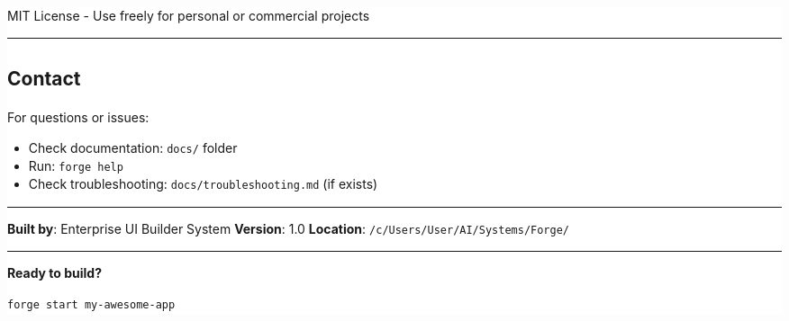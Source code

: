 MIT License - Use freely for personal or commercial projects

---

## Contact

For questions or issues:
- Check documentation: `docs/` folder
- Run: `forge help`
- Check troubleshooting: `docs/troubleshooting.md` (if exists)

---

**Built by**: Enterprise UI Builder System
**Version**: 1.0
**Location**: `/c/Users/User/AI/Systems/Forge/`

---

**Ready to build?**
```bash
forge start my-awesome-app
```
